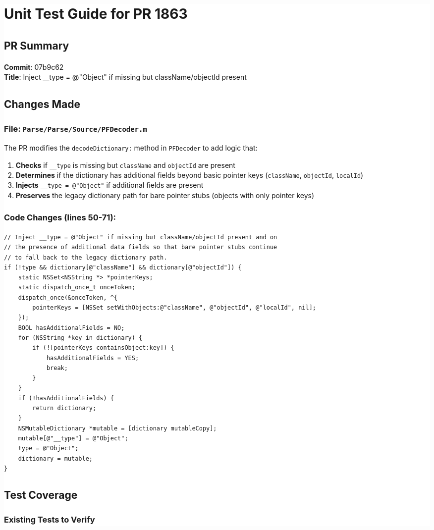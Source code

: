 # Unit Test Guide for PR 1863

## PR Summary
**Commit**: 07b9c62  
**Title**: Inject __type = @"Object" if missing but className/objectId present

## Changes Made

### File: `Parse/Parse/Source/PFDecoder.m`

The PR modifies the `decodeDictionary:` method in `PFDecoder` to add logic that:

1. **Checks** if `__type` is missing but `className` and `objectId` are present
2. **Determines** if the dictionary has additional fields beyond basic pointer keys (`className`, `objectId`, `localId`)
3. **Injects** `__type = @"Object"` if additional fields are present
4. **Preserves** the legacy dictionary path for bare pointer stubs (objects with only pointer keys)

### Code Changes (lines 50-71):
```objc
// Inject __type = @"Object" if missing but className/objectId present and on 
// the presence of additional data fields so that bare pointer stubs continue 
// to fall back to the legacy dictionary path.
if (!type && dictionary[@"className"] && dictionary[@"objectId"]) {
    static NSSet<NSString *> *pointerKeys;
    static dispatch_once_t onceToken;
    dispatch_once(&onceToken, ^{
        pointerKeys = [NSSet setWithObjects:@"className", @"objectId", @"localId", nil];
    });
    BOOL hasAdditionalFields = NO;
    for (NSString *key in dictionary) {
        if (![pointerKeys containsObject:key]) {
            hasAdditionalFields = YES;
            break;
        }
    }
    if (!hasAdditionalFields) {
        return dictionary;
    }
    NSMutableDictionary *mutable = [dictionary mutableCopy];
    mutable[@"__type"] = @"Object";
    type = @"Object";
    dictionary = mutable;
}
```

## Test Coverage

### Existing Tests to Verify
